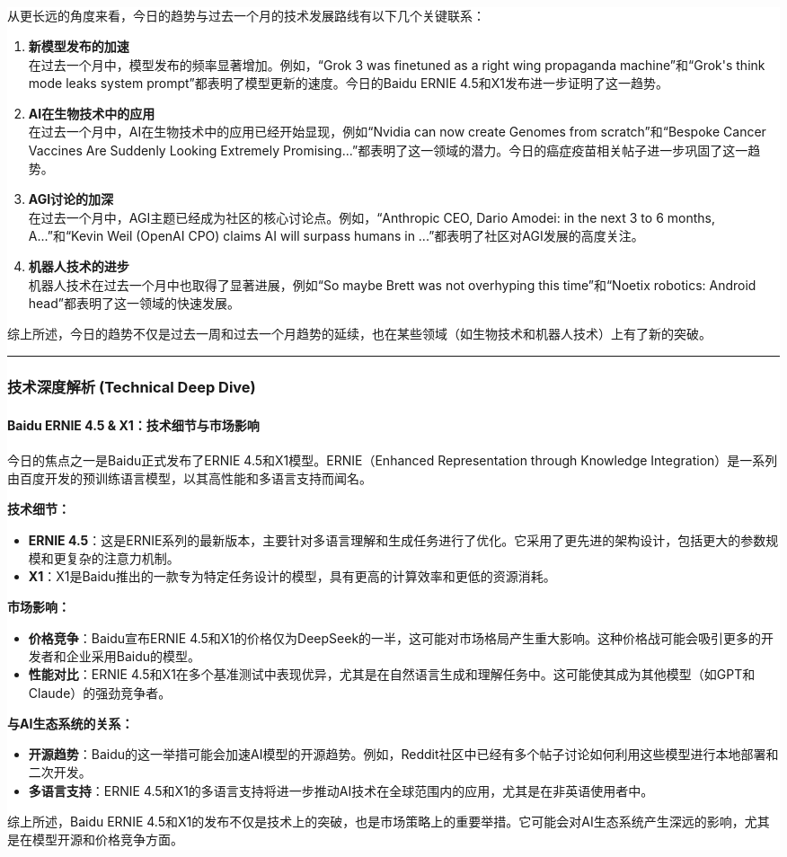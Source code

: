 从更长远的角度来看，今日的趋势与过去一个月的技术发展路线有以下几个关键联系：

1. **新模型发布的加速**  
   在过去一个月中，模型发布的频率显著增加。例如，“Grok 3 was finetuned as a right wing propaganda machine”和“Grok's think mode leaks system prompt”都表明了模型更新的速度。今日的Baidu ERNIE 4.5和X1发布进一步证明了这一趋势。

2. **AI在生物技术中的应用**  
   在过去一个月中，AI在生物技术中的应用已经开始显现，例如“Nvidia can now create Genomes from scratch”和“Bespoke Cancer Vaccines Are Suddenly Looking Extremely Promising...”都表明了这一领域的潜力。今日的癌症疫苗相关帖子进一步巩固了这一趋势。

3. **AGI讨论的加深**  
   在过去一个月中，AGI主题已经成为社区的核心讨论点。例如，“Anthropic CEO, Dario Amodei: in the next 3 to 6 months, A...”和“Kevin Weil (OpenAI CPO) claims AI will surpass humans in ...”都表明了社区对AGI发展的高度关注。

4. **机器人技术的进步**  
   机器人技术在过去一个月中也取得了显著进展，例如“So maybe Brett was not overhyping this time”和“Noetix robotics: Android head”都表明了这一领域的快速发展。

综上所述，今日的趋势不仅是过去一周和过去一个月趋势的延续，也在某些领域（如生物技术和机器人技术）上有了新的突破。

---

### **技术深度解析 (Technical Deep Dive)**

#### **Baidu ERNIE 4.5 & X1：技术细节与市场影响**

今日的焦点之一是Baidu正式发布了ERNIE 4.5和X1模型。ERNIE（Enhanced Representation through Knowledge Integration）是一系列由百度开发的预训练语言模型，以其高性能和多语言支持而闻名。

**技术细节：**
- **ERNIE 4.5**：这是ERNIE系列的最新版本，主要针对多语言理解和生成任务进行了优化。它采用了更先进的架构设计，包括更大的参数规模和更复杂的注意力机制。
- **X1**：X1是Baidu推出的一款专为特定任务设计的模型，具有更高的计算效率和更低的资源消耗。

**市场影响：**
- **价格竞争**：Baidu宣布ERNIE 4.5和X1的价格仅为DeepSeek的一半，这可能对市场格局产生重大影响。这种价格战可能会吸引更多的开发者和企业采用Baidu的模型。
- **性能对比**：ERNIE 4.5和X1在多个基准测试中表现优异，尤其是在自然语言生成和理解任务中。这可能使其成为其他模型（如GPT和Claude）的强劲竞争者。

**与AI生态系统的关系：**
- **开源趋势**：Baidu的这一举措可能会加速AI模型的开源趋势。例如，Reddit社区中已经有多个帖子讨论如何利用这些模型进行本地部署和二次开发。
- **多语言支持**：ERNIE 4.5和X1的多语言支持将进一步推动AI技术在全球范围内的应用，尤其是在非英语使用者中。

综上所述，Baidu ERNIE 4.5和X1的发布不仅是技术上的突破，也是市场策略上的重要举措。它可能会对AI生态系统产生深远的影响，尤其是在模型开源和价格竞争方面。